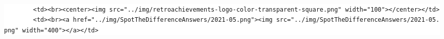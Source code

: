             <td><br><center><img src="../img/retroachievements-logo-color-transparent-square.png" width="100"></center></td>
            <td><br><a href="../img/SpotTheDifferenceAnswers/2021-05.png"><img src="../img/SpotTheDifferenceAnswers/2021-05.png" width="400"></a></td>